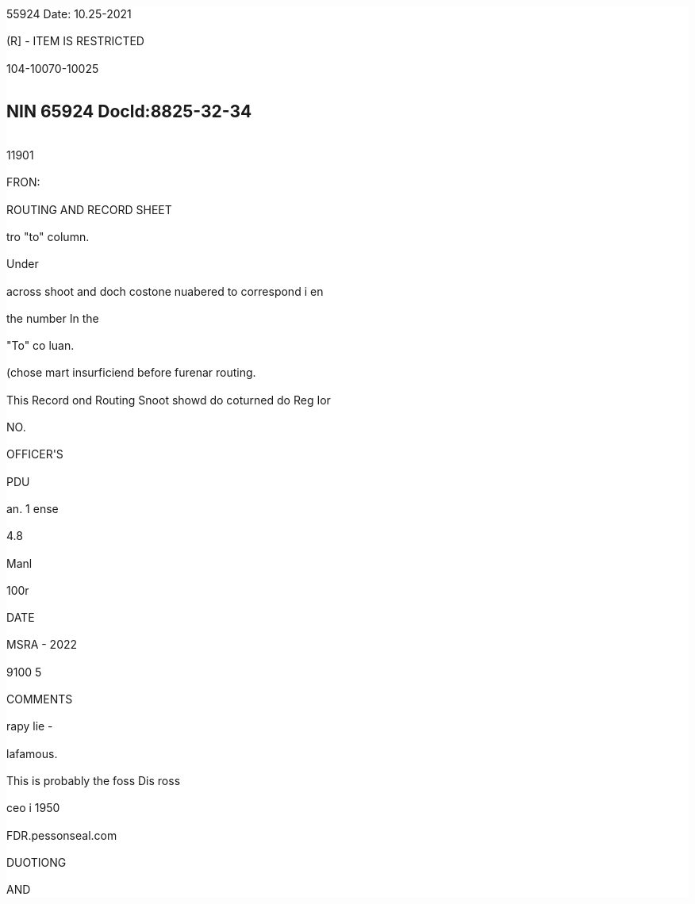 55924 Date: 10.25-2021

(R] - ITEM IS RESTRICTED

104-10070-10025

NIN 65924 Docld:8825-32-34
---

##
11901

FRON:

ROUTING AND RECORD SHEET

tro "to" column.

Under

across shoot and doch costone nuabered to correspond i en

the number In the

"To" co luan.

(chose mart insurficiend before furenar routing.

This Record ond Routing Snoot showd do coturned do Reg Ior

NO.

OFFICER'S

PDU

an. 1 ense

4.8

Manl

100r

DATE

MSRA - 2022

9100 5

COMMENTS

rapy lie -

lafamous.

This is probably the foss Dis ross

ceo i 1950

FDR.pessonseal.com

DUOTIONG

AND
